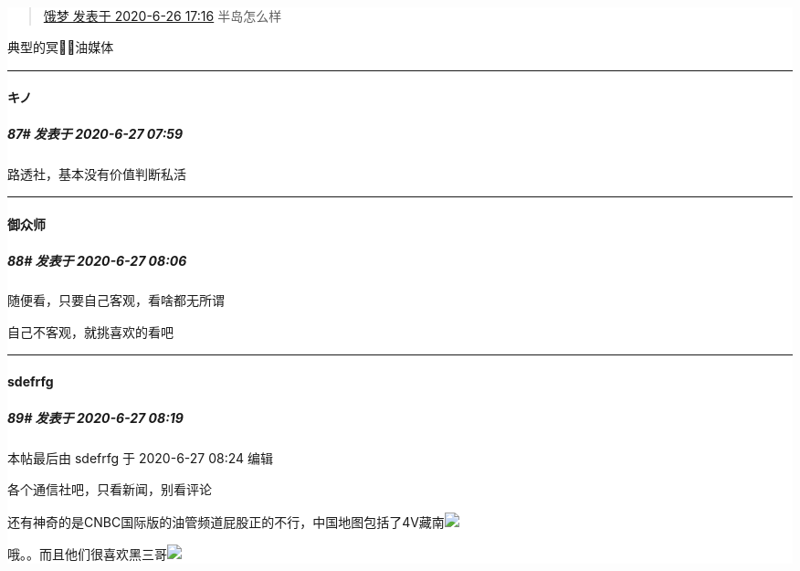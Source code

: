 

<blockquote><a href="httphttps://bbs.saraba1st.com/2b/forum.php?mod=redirect&amp;goto=findpost&amp;pid=47960987&amp;ptid=1944198" target="_blank">饿梦 发表于 2020-6-26 17:16</a>
半岛怎么样</blockquote>
典型的冥🐷💩油媒体







*****

####  キノ  
##### 87#       发表于 2020-6-27 07:59




路透社，基本没有价值判断私活







*****

####  御众师  
##### 88#       发表于 2020-6-27 08:06




随便看，只要自己客观，看啥都无所谓

自己不客观，就挑喜欢的看吧







*****

####  sdefrfg  
##### 89#       发表于 2020-6-27 08:19



 本帖最后由 sdefrfg 于 2020-6-27 08:24 编辑 

各个通信社吧，只看新闻，别看评论

还有神奇的是CNBC国际版的油管频道屁股正的不行，中国地图包括了4V藏南<img src="https://static.saraba1st.com/image/smiley/face2017/105.png" referrerpolicy="no-referrer">

哦。。而且他们很喜欢黑三哥<img src="https://static.saraba1st.com/image/smiley/face2017/066.png" referrerpolicy="no-referrer">







